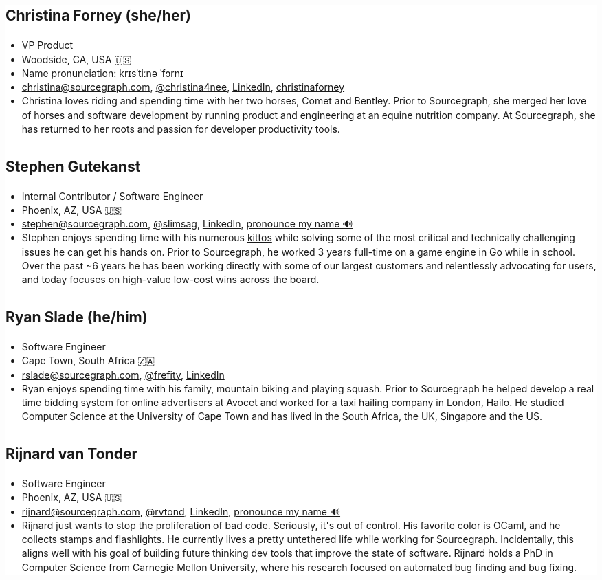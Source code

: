 ## Christina Forney (she/her)

- VP Product
- Woodside, CA, USA 🇺🇸
- Name pronunciation: [krɪsˈtiːnə ˈfɔrnɪ](http://ipa-reader.xyz/?text=kr%C9%AAs%CB%88ti%CB%90n%C9%99%20%CB%88f%C9%94rn%C9%AA&voice=Kendra)
- [christina@sourcegraph.com](mailto:christina@sourcegraph.com), [@christina4nee](https://twitter.com/christina4nee), [LinkedIn](https://www.linkedin.com/in/christinaforney), [christinaforney](https://github.com/christinaforney)
- Christina loves riding and spending time with her two horses, Comet and Bentley. Prior to Sourcegraph, she merged her love of horses and software development by running product and engineering at an equine nutrition company. At Sourcegraph, she has returned to her roots and passion for developer productivity tools.

## Stephen Gutekanst

- Internal Contributor / Software Engineer
- Phoenix, AZ, USA 🇺🇸
- [stephen@sourcegraph.com](mailto:stephen@sourcegraph.com), [@slimsag](https://twitter.com/slimsag), [LinkedIn](https://www.linkedin.com/in/slimsag), [pronounce my name 🔊](https://www.name-coach.com/stephen-gutekanst)
- Stephen enjoys spending time with his numerous [kittos](https://github.com/slimsag/slimsag/blob/master/CATS.md) while solving some of the most critical and technically challenging issues he can get his hands on. Prior to Sourcegraph, he worked 3 years full-time on a game engine in Go while in school. Over the past ~6 years he has been working directly with some of our largest customers and relentlessly advocating for users, and today focuses on high-value low-cost wins across the board.

## Ryan Slade (he/him)

- Software Engineer
- Cape Town, South Africa 🇿🇦
- [rslade@sourcegraph.com](mailto:rslade@sourcegraph.com), [@frefity](https://twitter.com/frefity), [LinkedIn](https://www.linkedin.com/in/ryan-slade-1bb36bb/)
- Ryan enjoys spending time with his family, mountain biking and playing squash. Prior to Sourcegraph he helped develop a real time bidding system for online advertisers at Avocet and worked for a taxi hailing company in London, Hailo. He studied Computer Science at the University of Cape Town and has lived in the South Africa, the UK, Singapore and the US.

## Rijnard van Tonder

- Software Engineer
- Phoenix, AZ, USA 🇺🇸
- [rijnard@sourcegraph.com](mailto:rijnard@sourcegraph.com), [@rvtond](https://twitter.com/rvtond), [LinkedIn](https://www.linkedin.com/in/rijnard), [pronounce my name 🔊](https://www.name-coach.com/rijnard)
- Rijnard just wants to stop the proliferation of bad code. Seriously, it's out of control. His favorite color is OCaml, and he collects stamps and flashlights. He currently lives a pretty untethered life while working for Sourcegraph. Incidentally, this aligns well with his goal of building future thinking dev tools that improve the state of software. Rijnard holds a PhD in Computer Science from Carnegie Mellon University, where his research focused on automated bug finding and bug fixing.
